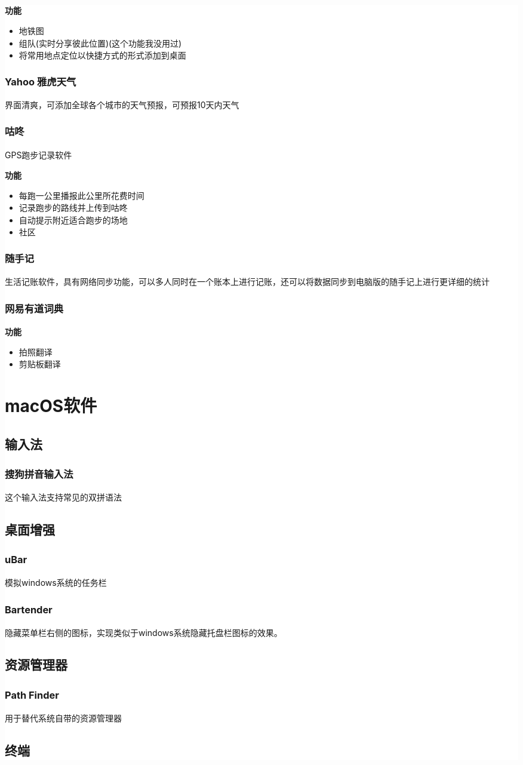 **功能**  
* 地铁图  
* 组队(实时分享彼此位置)(这个功能我没用过)  
* 将常用地点定位以快捷方式的形式添加到桌面  
  
### Yahoo 雅虎天气  
界面清爽，可添加全球各个城市的天气预报，可预报10天内天气  
  
### 咕咚  
GPS跑步记录软件  
  
**功能**  
* 每跑一公里播报此公里所花费时间  
* 记录跑步的路线并上传到咕咚  
* 自动提示附近适合跑步的场地  
* 社区  
  
### 随手记  
生活记账软件，具有网络同步功能，可以多人同时在一个账本上进行记账，还可以将数据同步到电脑版的随手记上进行更详细的统计  
  
### 网易有道词典  
  
**功能**  
* 拍照翻译  
* 剪贴板翻译  
  
# macOS软件  
  
## 输入法  
  
### 搜狗拼音输入法  
这个输入法支持常见的双拼语法  
  
## 桌面增强  
  
### uBar  
模拟windows系统的任务栏  
  
### Bartender  
隐藏菜单栏右侧的图标，实现类似于windows系统隐藏托盘栏图标的效果。  
  
## 资源管理器  
  
### Path Finder  
用于替代系统自带的资源管理器  
  
## 终端  
  